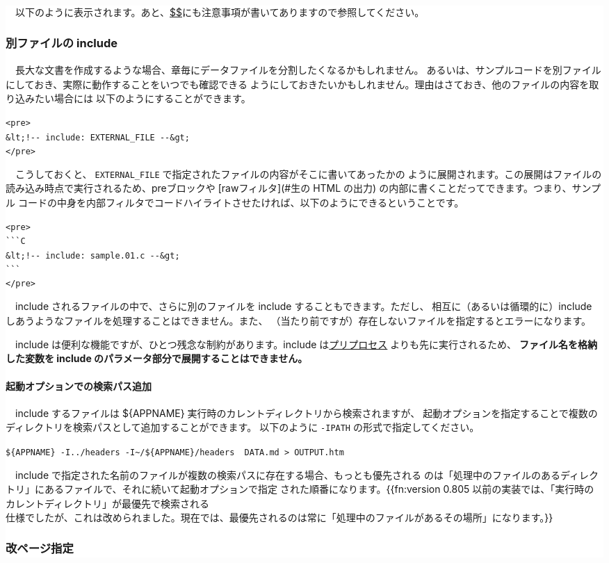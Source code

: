 　以下のように表示されます。あと、[$$](#細かい話)にも注意事項が書いてありますので参照してください。





### 別ファイルの include


　長大な文書を作成するような場合、章毎にデータファイルを分割したくなるかもしれません。
あるいは、サンプルコードを別ファイルにしておき、実際に動作することをいつでも確認できる
ようにしておきたいかもしれません。理由はさておき、他のファイルの内容を取り込みたい場合には
以下のようにすることができます。

```raw
<pre>
&lt;!-- include: EXTERNAL_FILE --&gt;
</pre>
```

　こうしておくと、 `EXTERNAL_FILE` で指定されたファイルの内容がそこに書いてあったかの
ように展開されます。この展開はファイルの読み込み時点で実行されるため、preブロックや
[rawフィルタ](#生の HTML の出力) の内部に書くことだってできます。つまり、サンプル
コードの中身を内部フィルタでコードハイライトさせたければ、以下のようにできるということです。

~~~raw
<pre>
```C
&lt;!-- include: sample.01.c --&gt;
```
</pre>
~~~

　include されるファイルの中で、さらに別のファイルを include することもできます。ただし、
相互に（あるいは循環的に）include しあうようなファイルを処理することはできません。また、
（当たり前ですが）存在しないファイルを指定するとエラーになります。

　include は便利な機能ですが、ひとつ残念な制約があります。include は[プリプロセス](#内部的な処理順序)
よりも先に実行されるため、 __ファイル名を格納した変数を include のパラメータ部分で展開することはできません。__

#### 起動オプションでの検索パス追加

　include するファイルは ${APPNAME} 実行時のカレントディレクトリから検索されますが、
起動オプションを指定することで複数のディレクトリを検索パスとして追加することができます。
以下のように `-IPATH` の形式で指定してください。

~~~
${APPNAME} -I../headers -I~/${APPNAME}/headers  DATA.md > OUTPUT.htm
~~~

　include で指定された名前のファイルが複数の検索パスに存在する場合、もっとも優先される
のは「処理中のファイルのあるディレクトリ」にあるファイルで、それに続いて起動オプションで指定
された順番になります。{{fn:version 0.805 以前の実装では、「実行時のカレントディレクトリ」が最優先で検索される \
仕様でしたが、これは改められました。現在では、最優先されるのは常に「処理中のファイルがあるその場所」になります。}}



### 改ページ指定

